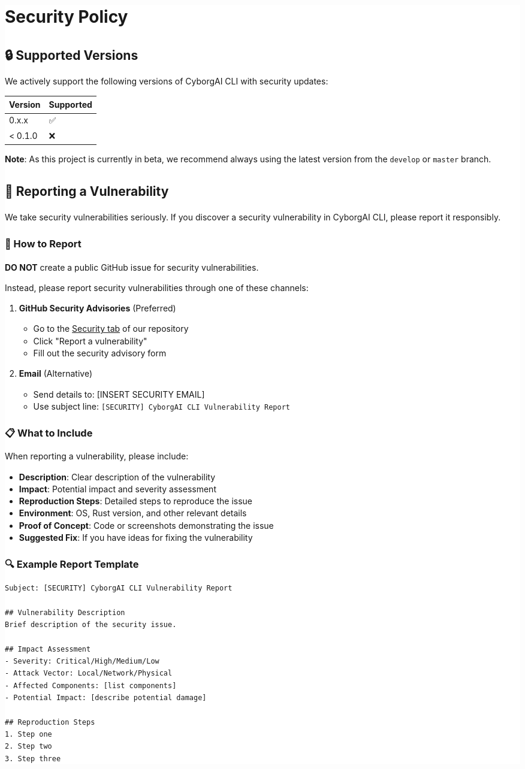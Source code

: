 # Security Policy

## 🔒 Supported Versions

We actively support the following versions of CyborgAI CLI with security updates:

| Version | Supported          |
| ------- | ------------------ |
| 0.x.x   | :white_check_mark: |
| < 0.1.0 | :x:                |

**Note**: As this project is currently in beta, we recommend always using the latest version from the `develop` or `master` branch.

## 🚨 Reporting a Vulnerability

We take security vulnerabilities seriously. If you discover a security vulnerability in CyborgAI CLI, please report it responsibly.

### 📧 How to Report

**DO NOT** create a public GitHub issue for security vulnerabilities.

Instead, please report security vulnerabilities through one of these channels:

1. **GitHub Security Advisories** (Preferred)
   - Go to the [Security tab](https://github.com/cyborg-ai-git/evo_framework-rust/security) of our repository
   - Click "Report a vulnerability"
   - Fill out the security advisory form

2. **Email** (Alternative)
   - Send details to: [INSERT SECURITY EMAIL]
   - Use subject line: `[SECURITY] CyborgAI CLI Vulnerability Report`

### 📋 What to Include

When reporting a vulnerability, please include:

- **Description**: Clear description of the vulnerability
- **Impact**: Potential impact and severity assessment
- **Reproduction Steps**: Detailed steps to reproduce the issue
- **Environment**: OS, Rust version, and other relevant details
- **Proof of Concept**: Code or screenshots demonstrating the issue
- **Suggested Fix**: If you have ideas for fixing the vulnerability

### 🔍 Example Report Template

```
Subject: [SECURITY] CyborgAI CLI Vulnerability Report

## Vulnerability Description
Brief description of the security issue.

## Impact Assessment
- Severity: Critical/High/Medium/Low
- Attack Vector: Local/Network/Physical
- Affected Components: [list components]
- Potential Impact: [describe potential damage]

## Reproduction Steps
1. Step one
2. Step two
3. Step three
```